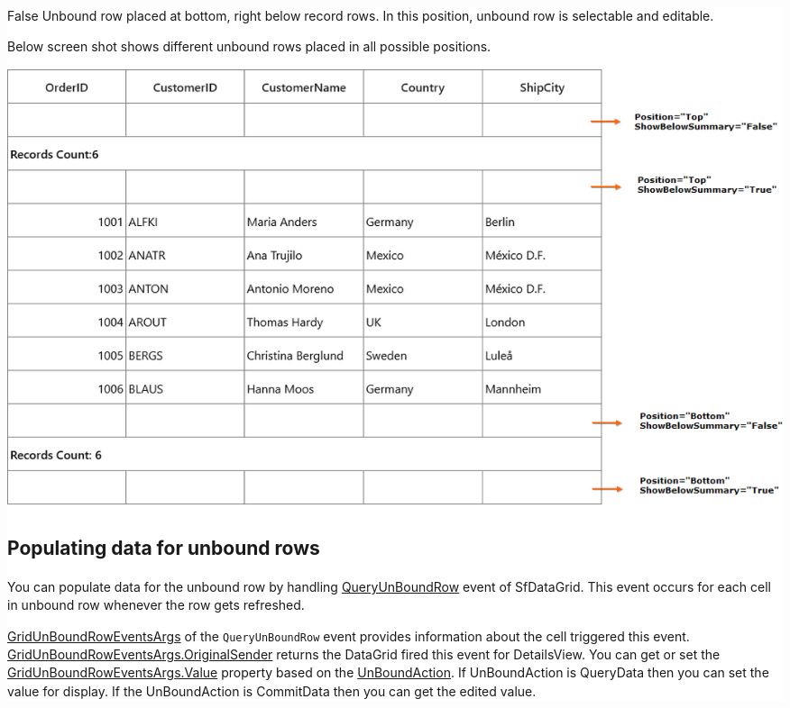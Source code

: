 </td>
<td>
False
</td>
<td>
Unbound row placed at bottom, right below record rows. In this position, unbound row is selectable and editable.

</td>
</tr>
</table>

Below screen shot shows different unbound rows placed in all possible positions.

![](Unbound-Rows_images/Unbound-Rows_img2.png)

## Populating data for unbound rows

You can populate data for the unbound row by handling [QueryUnBoundRow](https://help.syncfusion.com/cr/cref_files/uwp/sfdatagrid/frlrfSyncfusionUIXamlGridSfDataGridClassQueryUnBoundRowTopic.html) event of SfDataGrid. This event occurs for each cell in unbound row whenever the row gets refreshed. 

[GridUnBoundRowEventsArgs](https://help.syncfusion.com/cr/cref_files/uwp/sfdatagrid/frlrfSyncfusionUIXamlGridGridUnBoundRowEventsArgsClassTopic.html) of the `QueryUnBoundRow` event provides information about the cell triggered this event. [GridUnBoundRowEventsArgs.OriginalSender](https://help.syncfusion.com/cr/cref_files/uwp/sfdatagrid/frlrfSyncfusionUIXamlGridGridEventArgsClassOriginalSenderTopic.html) returns the DataGrid fired this event for DetailsView.
You can get or set the [GridUnBoundRowEventsArgs.Value](https://help.syncfusion.com/cr/cref_files/uwp/sfdatagrid/frlrfSyncfusionUIXamlGridGridUnBoundRowEventsArgsClassValueTopic.html) property based on the [UnBoundAction](https://help.syncfusion.com/cr/cref_files/uwp/sfdatagrid/frlrfSyncfusionUIXamlGridGridUnBoundRowEventsArgsClassUnBoundActionTopic.html). If UnBoundAction is QueryData then you can set the value for display. If the UnBoundAction is CommitData then you can get the edited value.

